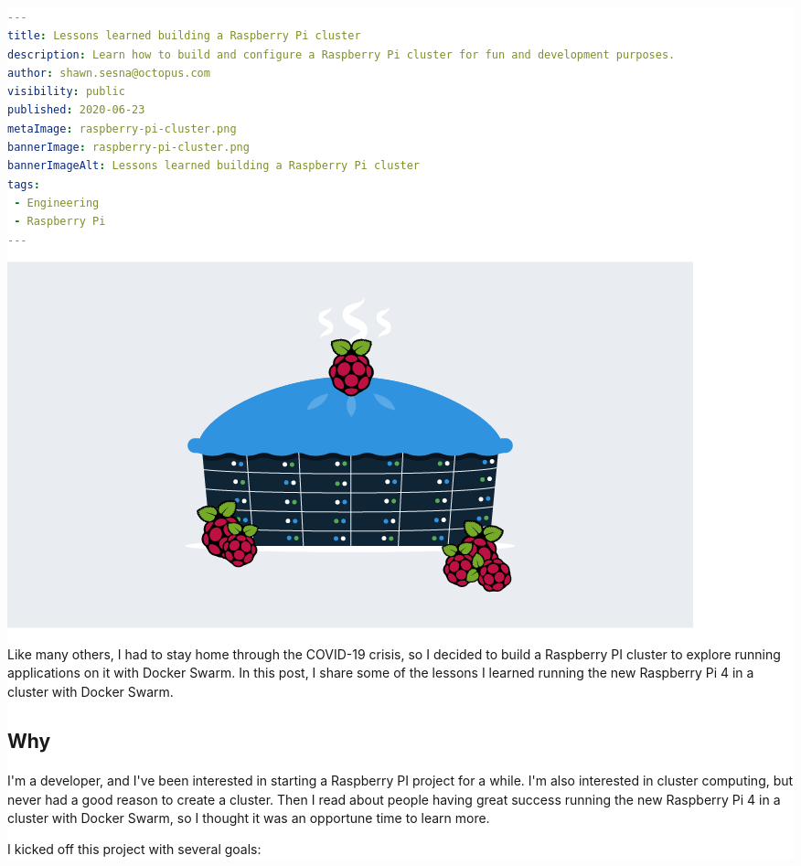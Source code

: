```yaml
---
title: Lessons learned building a Raspberry Pi cluster
description: Learn how to build and configure a Raspberry Pi cluster for fun and development purposes.
author: shawn.sesna@octopus.com
visibility: public
published: 2020-06-23
metaImage: raspberry-pi-cluster.png
bannerImage: raspberry-pi-cluster.png
bannerImageAlt: Lessons learned building a Raspberry Pi cluster
tags:
 - Engineering
 - Raspberry Pi
---
```


![Lessons learned building a Raspberry Pi cluster](raspberry-pi-cluster.png)

Like many others, I had to stay home through the COVID-19 crisis, so I decided to build a Raspberry PI cluster to explore running applications on it with Docker Swarm. In this post, I share some of the lessons I learned running the new Raspberry Pi 4 in a cluster with Docker Swarm.

## Why
I'm a developer, and I've been interested in starting a Raspberry PI project for a while. I'm also interested in cluster computing, but never had a good reason to create a cluster. Then I read about people having great success running the new Raspberry Pi 4 in a cluster with Docker Swarm, so I thought it was an opportune time to learn more.

I kicked off this project with several goals:
